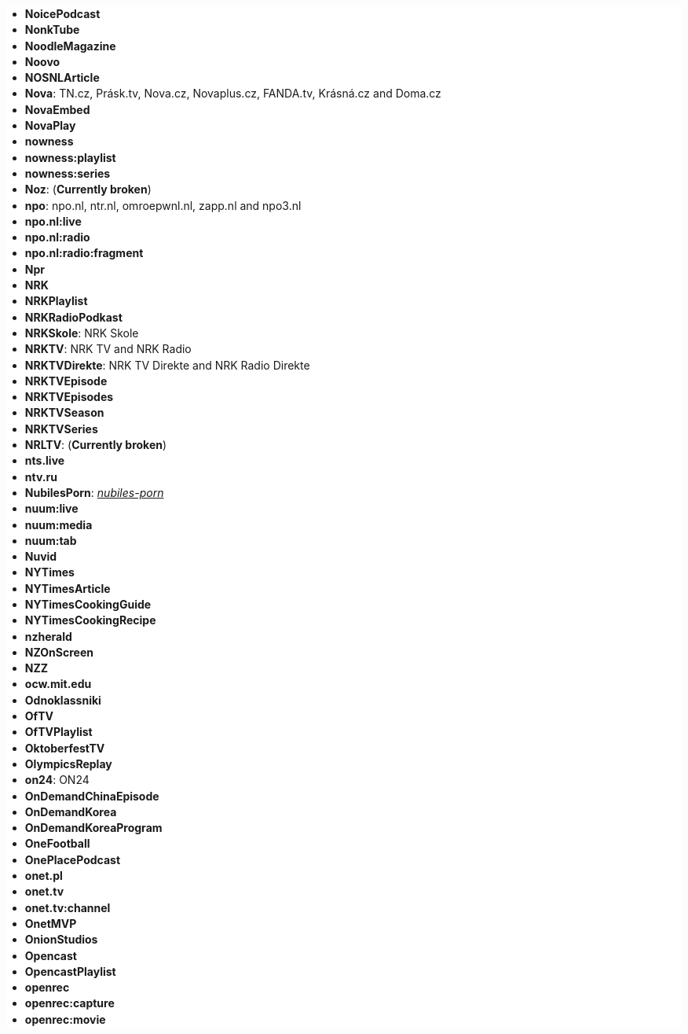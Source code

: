  - **NoicePodcast**
 - **NonkTube**
 - **NoodleMagazine**
 - **Noovo**
 - **NOSNLArticle**
 - **Nova**: TN.cz, Prásk.tv, Nova.cz, Novaplus.cz, FANDA.tv, Krásná.cz and Doma.cz
 - **NovaEmbed**
 - **NovaPlay**
 - **nowness**
 - **nowness:playlist**
 - **nowness:series**
 - **Noz**: (**Currently broken**)
 - **npo**: npo.nl, ntr.nl, omroepwnl.nl, zapp.nl and npo3.nl
 - **npo.nl:live**
 - **npo.nl:radio**
 - **npo.nl:​radio:fragment**
 - **Npr**
 - **NRK**
 - **NRKPlaylist**
 - **NRKRadioPodkast**
 - **NRKSkole**: NRK Skole
 - **NRKTV**: NRK TV and NRK Radio
 - **NRKTVDirekte**: NRK TV Direkte and NRK Radio Direkte
 - **NRKTVEpisode**
 - **NRKTVEpisodes**
 - **NRKTVSeason**
 - **NRKTVSeries**
 - **NRLTV**: (**Currently broken**)
 - **nts.live**
 - **ntv.ru**
 - **NubilesPorn**: [*nubiles-porn*](## "netrc machine")
 - **nuum:live**
 - **nuum:media**
 - **nuum:tab**
 - **Nuvid**
 - **NYTimes**
 - **NYTimesArticle**
 - **NYTimesCookingGuide**
 - **NYTimesCookingRecipe**
 - **nzherald**
 - **NZOnScreen**
 - **NZZ**
 - **ocw.mit.edu**
 - **Odnoklassniki**
 - **OfTV**
 - **OfTVPlaylist**
 - **OktoberfestTV**
 - **OlympicsReplay**
 - **on24**: ON24
 - **OnDemandChinaEpisode**
 - **OnDemandKorea**
 - **OnDemandKoreaProgram**
 - **OneFootball**
 - **OnePlacePodcast**
 - **onet.pl**
 - **onet.tv**
 - **onet.tv:channel**
 - **OnetMVP**
 - **OnionStudios**
 - **Opencast**
 - **OpencastPlaylist**
 - **openrec**
 - **openrec:capture**
 - **openrec:movie**
